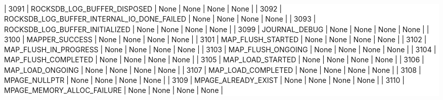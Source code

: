 |   3091   |                 ROCKSDB_LOG_BUFFER_DISPOSED                 |  None  |                                             None                                            |                                                         None                                                        |                                        None                                       |
|   3092   |          ROCKSDB_LOG_BUFFER_INTERNAL_IO_DONE_FAILED         |  None  |                                             None                                            |                                                         None                                                        |                                        None                                       |
|   3093   |                ROCKSDB_LOG_BUFFER_INITIALIZED               |  None  |                                             None                                            |                                                         None                                                        |                                        None                                       |
|   3099   |                        JOURNAL_DEBUG                        |  None  |                                             None                                            |                                                         None                                                        |                                        None                                       |
|   3100   |                        MAPPER_SUCCESS                       |  None  |                                             None                                            |                                                         None                                                        |                                        None                                       |
|   3101   |                      MAP_FLUSH_STARTED                      |  None  |                                             None                                            |                                                         None                                                        |                                        None                                       |
|   3102   |                    MAP_FLUSH_IN_PROGRESS                    |  None  |                                             None                                            |                                                         None                                                        |                                        None                                       |
|   3103   |                      MAP_FLUSH_ONGOING                      |  None  |                                             None                                            |                                                         None                                                        |                                        None                                       |
|   3104   |                     MAP_FLUSH_COMPLETED                     |  None  |                                             None                                            |                                                         None                                                        |                                        None                                       |
|   3105   |                       MAP_LOAD_STARTED                      |  None  |                                             None                                            |                                                         None                                                        |                                        None                                       |
|   3106   |                       MAP_LOAD_ONGOING                      |  None  |                                             None                                            |                                                         None                                                        |                                        None                                       |
|   3107   |                      MAP_LOAD_COMPLETED                     |  None  |                                             None                                            |                                                         None                                                        |                                        None                                       |
|   3108   |                        MPAGE_NULLPTR                        |  None  |                                             None                                            |                                                         None                                                        |                                        None                                       |
|   3109   |                     MPAGE_ALREADY_EXIST                     |  None  |                                             None                                            |                                                         None                                                        |                                        None                                       |
|   3110   |                  MPAGE_MEMORY_ALLOC_FAILURE                 |  None  |                                             None                                            |                                                         None                                                        |                                        None                                       |